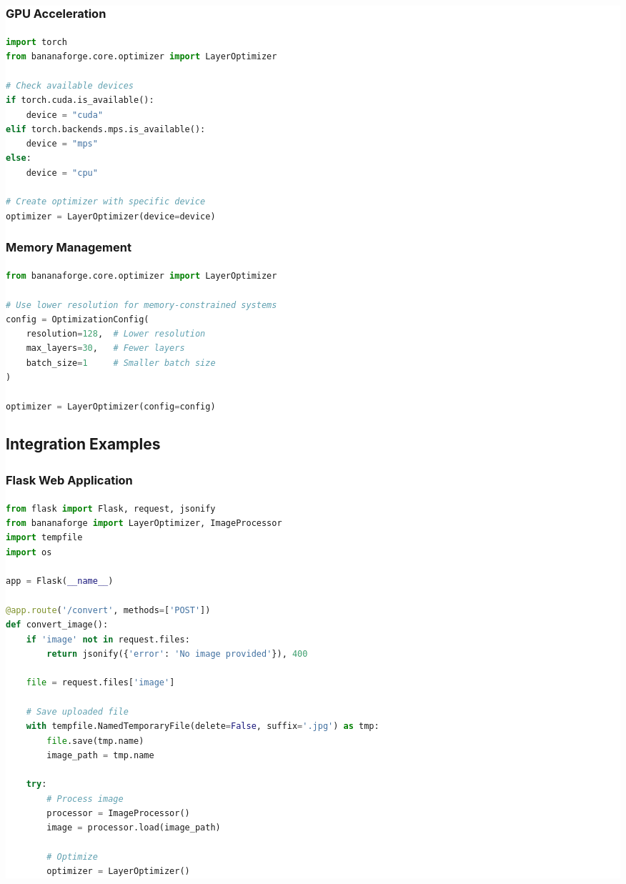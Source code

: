 ### GPU Acceleration

```python
import torch
from bananaforge.core.optimizer import LayerOptimizer

# Check available devices
if torch.cuda.is_available():
    device = "cuda"
elif torch.backends.mps.is_available():
    device = "mps"
else:
    device = "cpu"

# Create optimizer with specific device
optimizer = LayerOptimizer(device=device)
```

### Memory Management

```python
from bananaforge.core.optimizer import LayerOptimizer

# Use lower resolution for memory-constrained systems
config = OptimizationConfig(
    resolution=128,  # Lower resolution
    max_layers=30,   # Fewer layers
    batch_size=1     # Smaller batch size
)

optimizer = LayerOptimizer(config=config)
```

## Integration Examples

### Flask Web Application

```python
from flask import Flask, request, jsonify
from bananaforge import LayerOptimizer, ImageProcessor
import tempfile
import os

app = Flask(__name__)

@app.route('/convert', methods=['POST'])
def convert_image():
    if 'image' not in request.files:
        return jsonify({'error': 'No image provided'}), 400
    
    file = request.files['image']
    
    # Save uploaded file
    with tempfile.NamedTemporaryFile(delete=False, suffix='.jpg') as tmp:
        file.save(tmp.name)
        image_path = tmp.name
    
    try:
        # Process image
        processor = ImageProcessor()
        image = processor.load(image_path)
        
        # Optimize
        optimizer = LayerOptimizer()
```